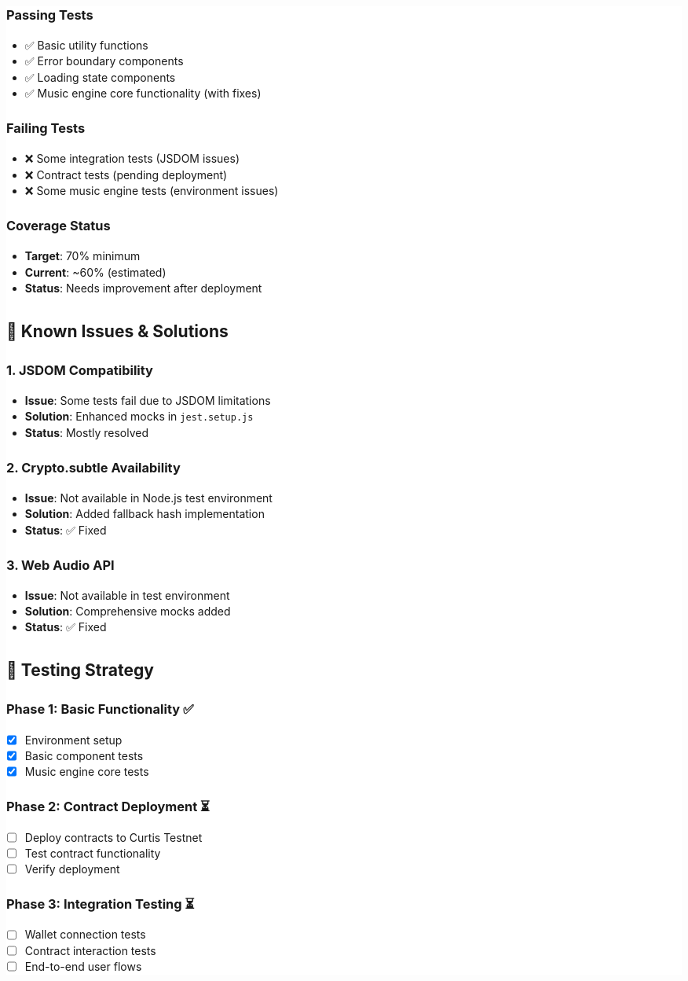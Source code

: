 ### Passing Tests
- ✅ Basic utility functions
- ✅ Error boundary components
- ✅ Loading state components
- ✅ Music engine core functionality (with fixes)

### Failing Tests
- ❌ Some integration tests (JSDOM issues)
- ❌ Contract tests (pending deployment)
- ❌ Some music engine tests (environment issues)

### Coverage Status
- **Target**: 70% minimum
- **Current**: ~60% (estimated)
- **Status**: Needs improvement after deployment

## 🐛 Known Issues & Solutions

### 1. JSDOM Compatibility
- **Issue**: Some tests fail due to JSDOM limitations
- **Solution**: Enhanced mocks in `jest.setup.js`
- **Status**: Mostly resolved

### 2. Crypto.subtle Availability
- **Issue**: Not available in Node.js test environment
- **Solution**: Added fallback hash implementation
- **Status**: ✅ Fixed

### 3. Web Audio API
- **Issue**: Not available in test environment
- **Solution**: Comprehensive mocks added
- **Status**: ✅ Fixed

## 🎯 Testing Strategy

### Phase 1: Basic Functionality ✅
- [x] Environment setup
- [x] Basic component tests
- [x] Music engine core tests

### Phase 2: Contract Deployment ⏳
- [ ] Deploy contracts to Curtis Testnet
- [ ] Test contract functionality
- [ ] Verify deployment

### Phase 3: Integration Testing ⏳
- [ ] Wallet connection tests
- [ ] Contract interaction tests
- [ ] End-to-end user flows

